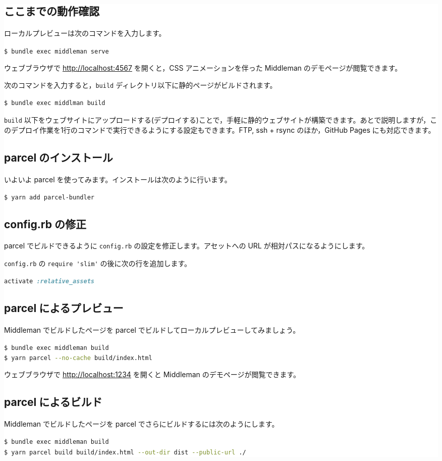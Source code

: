 ## ここまでの動作確認

ローカルプレビューは次のコマンドを入力します。

```bash
$ bundle exec middleman serve
``` 

ウェブブラウザで [http://localhost:4567](http://localhost:4567) を開くと，CSS アニメーションを伴った Middleman のデモページが閲覧できます。

次のコマンドを入力すると，```build``` ディレクトリ以下に静的ページがビルドされます。

```bash
$ bundle exec middlman build
```

`build` 以下をウェブサイトにアップロードする(デプロイする)ことで，手軽に静的ウェブサイトが構築できます。あとで説明しますが，このデプロイ作業を1行のコマンドで実行できるようにする設定もできます。FTP, ssh + rsync のほか，GitHub Pages にも対応できます。

## parcel のインストール

いよいよ parcel を使ってみます。インストールは次のように行います。

```bash
$ yarn add parcel-bundler
```

## config.rb の修正

parcel でビルドできるように `config.rb` の設定を修正します。アセットへの URL が相対パスになるようにします。

`config.rb` の `require 'slim'` の後に次の行を追加します。 

```ruby
activate :relative_assets
```
 
## parcel によるプレビュー

Middleman でビルドしたページを parcel でビルドしてローカルプレビューしてみましょう。

```bash
$ bundle exec middleman build
$ yarn parcel --no-cache build/index.html
```

ウェブブラウザで [http://localhost:1234](http://localhost:1234) を開くと Middleman のデモページが閲覧できます。

## parcel によるビルド

Middleman でビルドしたページを parcel でさらにビルドするには次のようにします。

```bash
$ bundle exec middleman build
$ yarn parcel build build/index.html --out-dir dist --public-url ./
```
